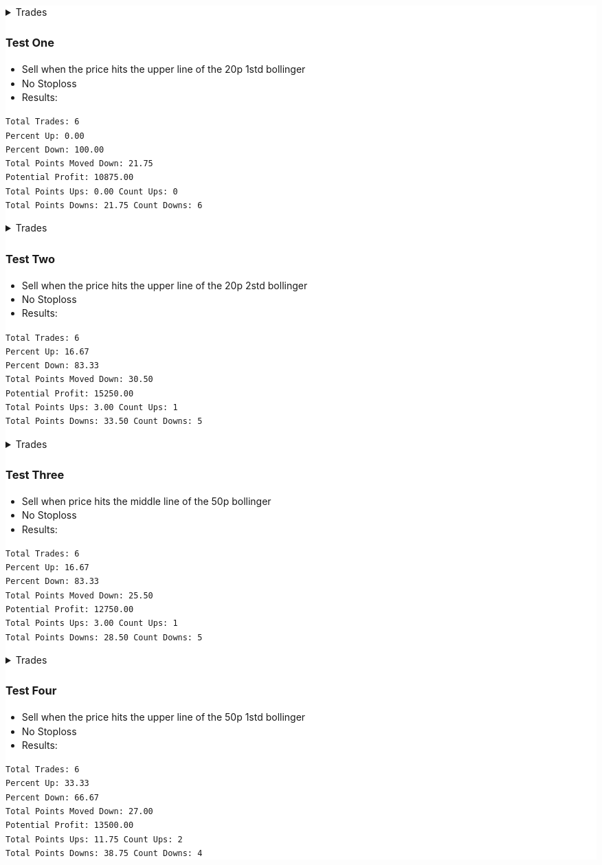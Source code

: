 <details><summary>Trades</summary></details>

### Test One
* Sell when the price hits the upper line of the 20p 1std bollinger
* No Stoploss
* Results:
```
Total Trades: 6
Percent Up: 0.00
Percent Down: 100.00
Total Points Moved Down: 21.75
Potential Profit: 10875.00
Total Points Ups: 0.00 Count Ups: 0
Total Points Downs: 21.75 Count Downs: 6
```

<details><summary>Trades</summary></details>

### Test Two
* Sell when the price hits the upper line of the 20p 2std bollinger
* No Stoploss
* Results:
```
Total Trades: 6
Percent Up: 16.67
Percent Down: 83.33
Total Points Moved Down: 30.50
Potential Profit: 15250.00
Total Points Ups: 3.00 Count Ups: 1
Total Points Downs: 33.50 Count Downs: 5
```

<details><summary>Trades</summary></details>

### Test Three
* Sell when price hits the middle line of the 50p bollinger
* No Stoploss
* Results:
```
Total Trades: 6
Percent Up: 16.67
Percent Down: 83.33
Total Points Moved Down: 25.50
Potential Profit: 12750.00
Total Points Ups: 3.00 Count Ups: 1
Total Points Downs: 28.50 Count Downs: 5
```

<details><summary>Trades</summary></details>

### Test Four
* Sell when the price hits the upper line of the 50p 1std bollinger
* No Stoploss
* Results:
```
Total Trades: 6
Percent Up: 33.33
Percent Down: 66.67
Total Points Moved Down: 27.00
Potential Profit: 13500.00
Total Points Ups: 11.75 Count Ups: 2
Total Points Downs: 38.75 Count Downs: 4
```
